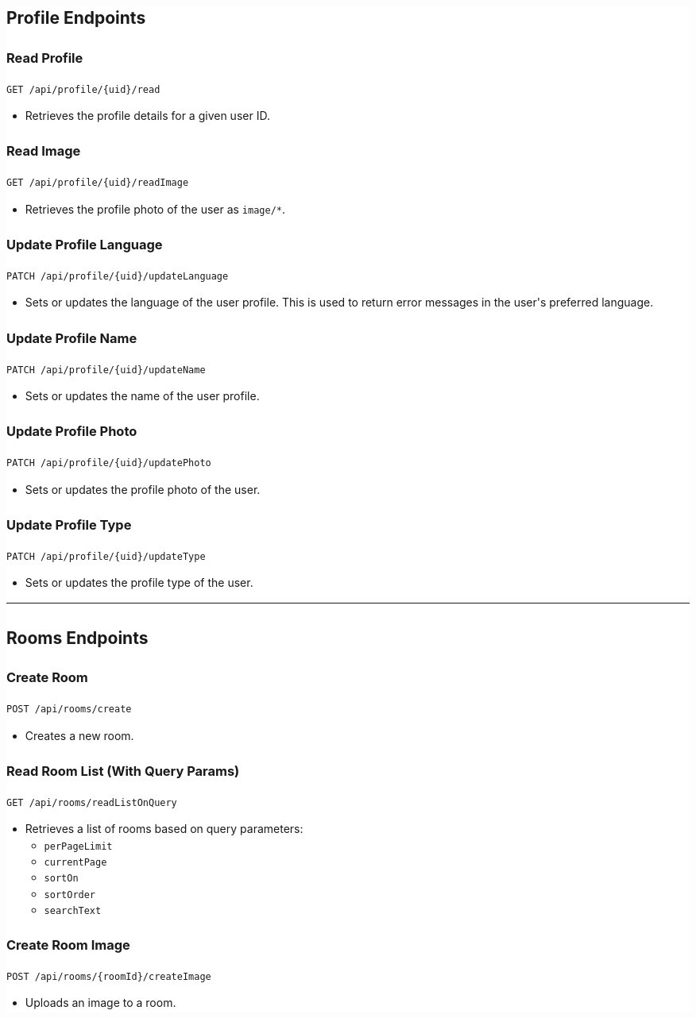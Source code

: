 
## Profile Endpoints

### Read Profile
`GET /api/profile/{uid}/read`
- Retrieves the profile details for a given user ID.

### Read Image
`GET /api/profile/{uid}/readImage`
- Retrieves the profile photo of the user as `image/*`.

### Update Profile Language
`PATCH /api/profile/{uid}/updateLanguage`
- Sets or updates the language of the user profile. This is used to return error messages in the user's preferred language.

### Update Profile Name
`PATCH /api/profile/{uid}/updateName`
- Sets or updates the name of the user profile.

### Update Profile Photo
`PATCH /api/profile/{uid}/updatePhoto`
- Sets or updates the profile photo of the user.

### Update Profile Type
`PATCH /api/profile/{uid}/updateType`
- Sets or updates the profile type of the user.

---

## Rooms Endpoints

### Create Room
`POST /api/rooms/create`
- Creates a new room.

### Read Room List (With Query Params)
`GET /api/rooms/readListOnQuery`
- Retrieves a list of rooms based on query parameters:
  - `perPageLimit`
  - `currentPage`
  - `sortOn`
  - `sortOrder`
  - `searchText`

### Create Room Image
`POST /api/rooms/{roomId}/createImage`
- Uploads an image to a room.
